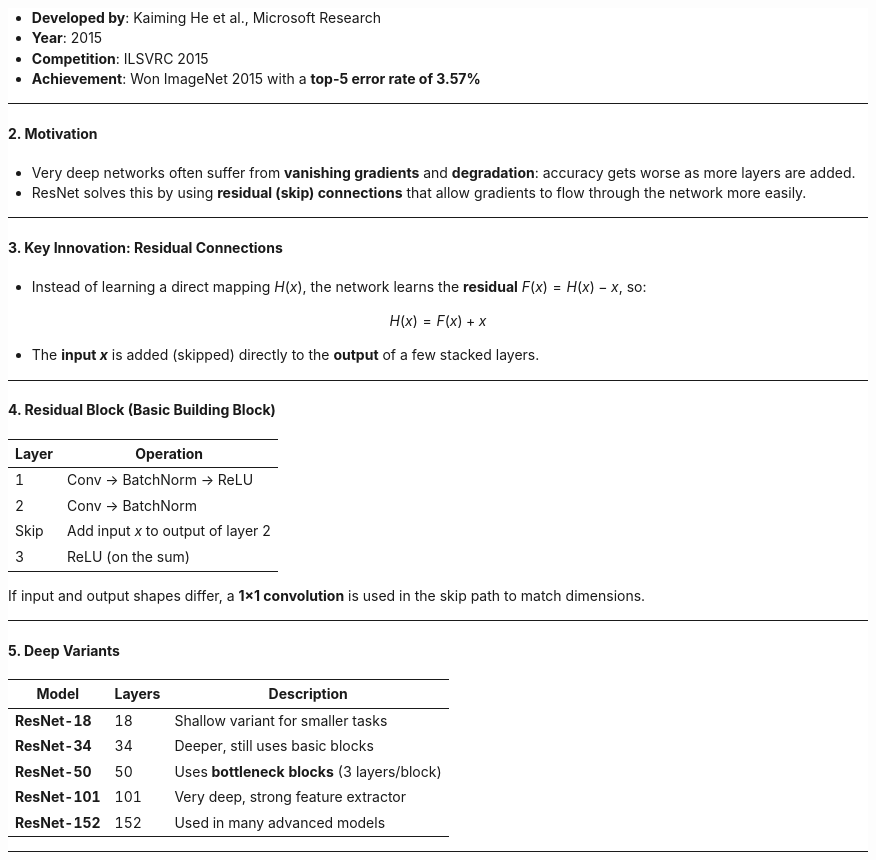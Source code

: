 * **Developed by**: Kaiming He et al., Microsoft Research
* **Year**: 2015
* **Competition**: ILSVRC 2015
* **Achievement**: Won ImageNet 2015 with a **top-5 error rate of 3.57%**

---

#### 2. **Motivation**

* Very deep networks often suffer from **vanishing gradients** and **degradation**: accuracy gets worse as more layers are added.
* ResNet solves this by using **residual (skip) connections** that allow gradients to flow through the network more easily.

---

#### 3. **Key Innovation: Residual Connections**

* Instead of learning a direct mapping $H(x)$, the network learns the **residual** $F(x) = H(x) - x$, so:

$$
H(x) = F(x) + x
$$

* The **input $x$** is added (skipped) directly to the **output** of a few stacked layers.

---

#### 4. **Residual Block (Basic Building Block)**

| Layer | Operation                          |
| ----- | ---------------------------------- |
| 1     | Conv → BatchNorm → ReLU            |
| 2     | Conv → BatchNorm                   |
| Skip  | Add input $x$ to output of layer 2 |
| 3     | ReLU (on the sum)                  |

If input and output shapes differ, a **1×1 convolution** is used in the skip path to match dimensions.

---

#### 5. **Deep Variants**

| Model          | Layers | Description                                 |
| -------------- | ------ | ------------------------------------------- |
| **ResNet-18**  | 18     | Shallow variant for smaller tasks           |
| **ResNet-34**  | 34     | Deeper, still uses basic blocks             |
| **ResNet-50**  | 50     | Uses **bottleneck blocks** (3 layers/block) |
| **ResNet-101** | 101    | Very deep, strong feature extractor         |
| **ResNet-152** | 152    | Used in many advanced models                |

---